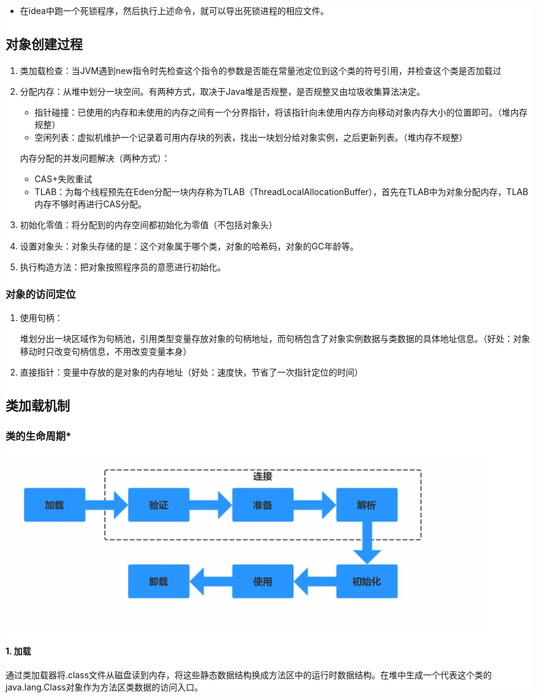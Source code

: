   - 在idea中跑一个死锁程序，然后执行上述命令，就可以导出死锁进程的相应文件。



## 对象创建过程

1. 类加载检查：当JVM遇到new指令时先检查这个指令的参数是否能在常量池定位到这个类的符号引用，并检查这个类是否加载过

2. 分配内存：从堆中划分一块空间。有两种方式，取决于Java堆是否规整，是否规整又由垃圾收集算法决定。

   - 指针碰撞：已使用的内存和未使用的内存之间有一个分界指针，将该指针向未使用内存方向移动对象内存大小的位置即可。（堆内存规整）
   - 空闲列表：虚拟机维护一个记录着可用内存块的列表，找出一块划分给对象实例，之后更新列表。（堆内存不规整）

   内存分配的并发问题解决（两种方式）：

   - CAS+失败重试
   - TLAB：为每个线程预先在Eden分配一块内存称为TLAB（ThreadLocalAllocationBuffer），首先在TLAB中为对象分配内存，TLAB内存不够时再进行CAS分配。

3. 初始化零值：将分配到的内存空间都初始化为零值（不包括对象头）

4. 设置对象头：对象头存储的是：这个对象属于哪个类，对象的哈希码，对象的GC年龄等。

5. 执行构造方法：把对象按照程序员的意愿进行初始化。

### 对象的访问定位

1. 使用句柄：

   堆划分出一块区域作为句柄池，引用类型变量存放对象的句柄地址，而句柄包含了对象实例数据与类数据的具体地址信息。（好处：对象移动时只改变句柄信息，不用改变变量本身）

2. 直接指针：变量中存放的是对象的内存地址（好处：速度快，节省了一次指针定位的时间）

## 类加载机制

### 类的生命周期*

![1587629973043](.\JVM\类的生命周期.png)

#### 1. 加载

通过类加载器将.class文件从磁盘读到内存，将这些静态数据结构换成方法区中的运行时数据结构。在堆中生成一个代表这个类的java.lang.Class对象作为方法区类数据的访问入口。
